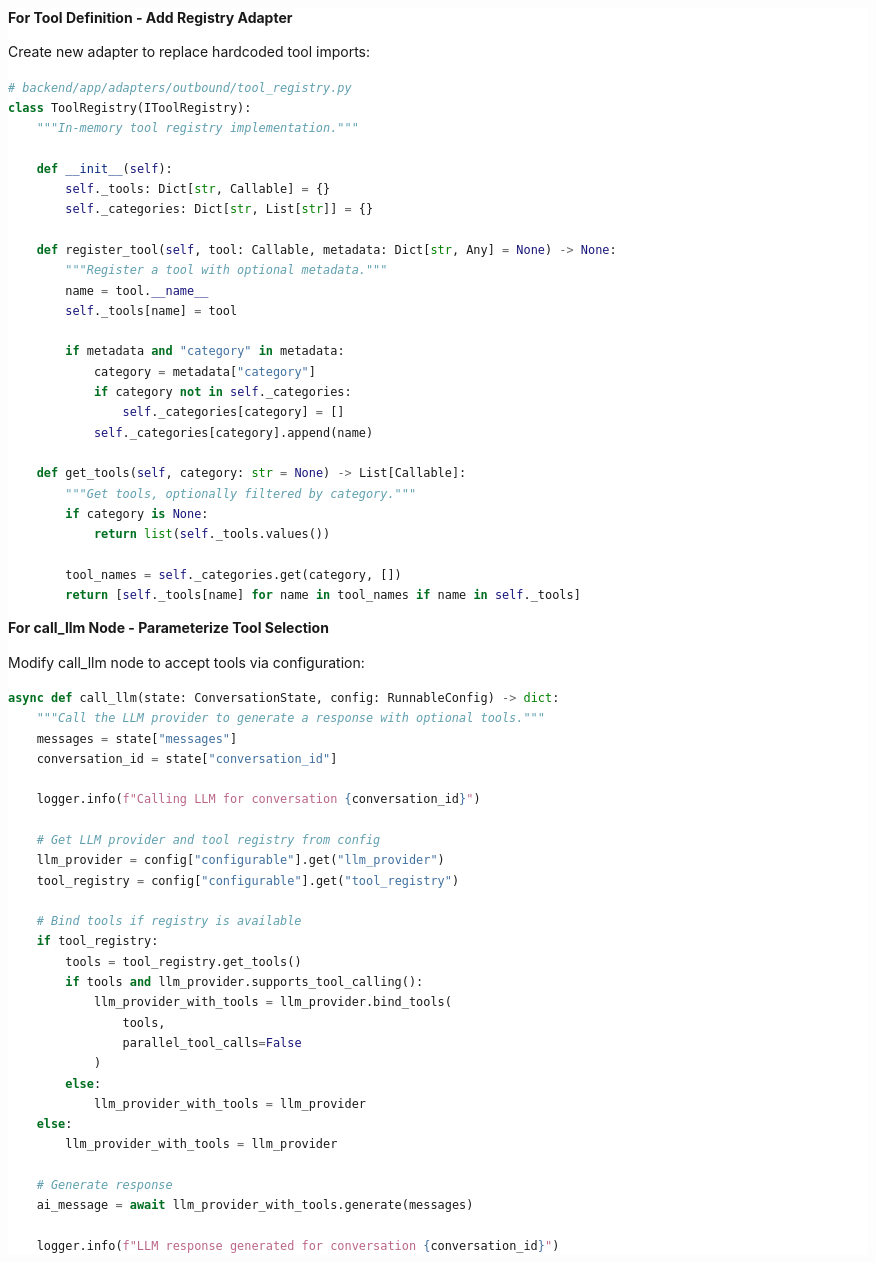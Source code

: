 **For Tool Definition - Add Registry Adapter**

Create new adapter to replace hardcoded tool imports:

```python
# backend/app/adapters/outbound/tool_registry.py
class ToolRegistry(IToolRegistry):
    """In-memory tool registry implementation."""

    def __init__(self):
        self._tools: Dict[str, Callable] = {}
        self._categories: Dict[str, List[str]] = {}

    def register_tool(self, tool: Callable, metadata: Dict[str, Any] = None) -> None:
        """Register a tool with optional metadata."""
        name = tool.__name__
        self._tools[name] = tool

        if metadata and "category" in metadata:
            category = metadata["category"]
            if category not in self._categories:
                self._categories[category] = []
            self._categories[category].append(name)

    def get_tools(self, category: str = None) -> List[Callable]:
        """Get tools, optionally filtered by category."""
        if category is None:
            return list(self._tools.values())

        tool_names = self._categories.get(category, [])
        return [self._tools[name] for name in tool_names if name in self._tools]
```

**For call_llm Node - Parameterize Tool Selection**

Modify call_llm node to accept tools via configuration:

```python
async def call_llm(state: ConversationState, config: RunnableConfig) -> dict:
    """Call the LLM provider to generate a response with optional tools."""
    messages = state["messages"]
    conversation_id = state["conversation_id"]

    logger.info(f"Calling LLM for conversation {conversation_id}")

    # Get LLM provider and tool registry from config
    llm_provider = config["configurable"].get("llm_provider")
    tool_registry = config["configurable"].get("tool_registry")

    # Bind tools if registry is available
    if tool_registry:
        tools = tool_registry.get_tools()
        if tools and llm_provider.supports_tool_calling():
            llm_provider_with_tools = llm_provider.bind_tools(
                tools,
                parallel_tool_calls=False
            )
        else:
            llm_provider_with_tools = llm_provider
    else:
        llm_provider_with_tools = llm_provider

    # Generate response
    ai_message = await llm_provider_with_tools.generate(messages)

    logger.info(f"LLM response generated for conversation {conversation_id}")
```